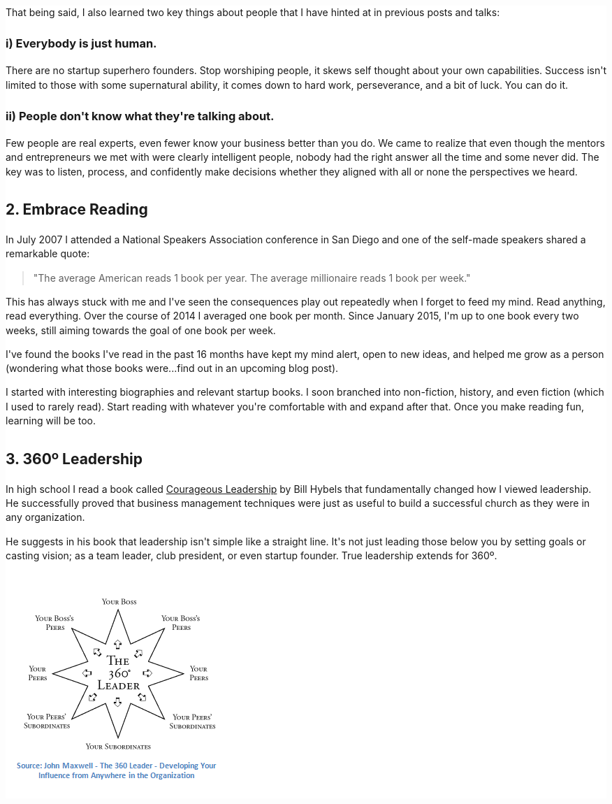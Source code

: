 That being said, I also learned two key things about people that I have hinted at in previous posts and talks:

<h3>i) Everybody is just human.</h3>
There are no startup superhero founders. Stop worshiping people, it skews self thought about your own capabilities. Success isn't limited to those with some supernatural ability, it comes down to hard work, perseverance, and a bit of luck. You can do it.

<h3>ii) People don't know what they're talking about. </h3>
Few people are real experts, even fewer know your business better than you do. We came to realize that even though the mentors and entrepreneurs we met with were clearly intelligent people, nobody had the right answer all the time and some never did. The key was to listen, process, and confidently make decisions whether they aligned with all or none the perspectives we heard.

<h2>2. Embrace Reading</h2>
In July 2007 I attended a National Speakers Association conference in San Diego and one of the self-made speakers shared a remarkable quote:

>"The average American reads 1 book per year.
The average millionaire reads 1 book per week."

This has always stuck with me and I've seen the consequences play out repeatedly when I forget to feed my mind. Read anything, read everything. Over the course of 2014 I averaged one book per month. Since January 2015, I'm up to one book every two weeks, still aiming towards the goal of one book per week.

I've found the books I've read in the past 16 months have kept my mind alert, open to new ideas, and helped me grow as a person (wondering what those books were...find out in an upcoming blog post).

I started with interesting biographies and relevant startup books. I soon branched into non-fiction, history, and even fiction (which I used to rarely read). Start reading with whatever you're comfortable with and expand after that. Once you make reading fun, learning will be too.

<h2>3. 360º Leadership</h2>
In high school I read a book called <a href="http://www.chapters.indigo.ca/en-ca/books/product/9780310495956-item.html?mkwid=8t6Z3MTe_dc&pcrid=44154474422&s_campaign=goo-Shopping_Books&gclid=Cj0KEQjwl_6oBRDHxNGz6ueJufMBEiQAvm_k_kfLIX93EQO_JNhMc_Wf3Ohg75gStBv7SSBe4pNeJQQaAiva8P8HAQ" target="_blank">Courageous Leadership</a> by Bill Hybels  that fundamentally changed how I viewed leadership. He successfully proved that business management techniques were just as useful to build a successful church as they were in any organization.

He suggests in his book that leadership isn't simple like a straight line. It's not just leading those below you by setting goals or casting vision; as a team leader,
club president, or even startup founder. True leadership extends for 360º.

![Illustration of the 360º Leader (attr: ajoconnor.com).](/assets/article_images/2015-04-02-7-personal-lessons-from-founding-a-startup/360Leader.png)
